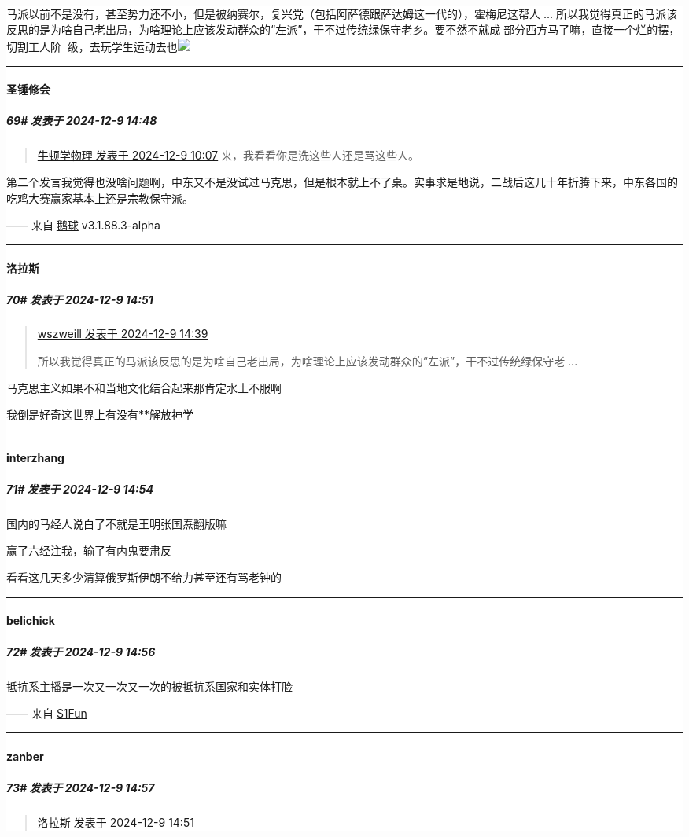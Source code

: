 马派以前不是没有，甚至势力还不小，但是被纳赛尔，复兴党（包括阿萨德跟萨达姆这一代的），霍梅尼这帮人 ...</blockquote>
所以我觉得真正的马派该反思的是为啥自己老出局，为啥理论上应该发动群众的“左派”，干不过传统绿保守老乡。要不然不就成 部分西方马了嘛，直接一个烂的摆，切割工人阶  级，去玩学生运动去也<img src="https://static.saraba1st.com/image/smiley/face2017/050.png" referrerpolicy="no-referrer">


*****

####  圣锤修会  
##### 69#       发表于 2024-12-9 14:48

<blockquote><a href="httphttps://bbs.saraba1st.com/2b/forum.php?mod=redirect&amp;goto=findpost&amp;pid=66878428&amp;ptid=2209833" target="_blank">牛顿学物理 发表于 2024-12-9 10:07</a>
来，我看看你是洗这些人还是骂这些人。</blockquote>
第二个发言我觉得也没啥问题啊，中东又不是没试过马克思，但是根本就上不了桌。实事求是地说，二战后这几十年折腾下来，中东各国的吃鸡大赛赢家基本上还是宗教保守派。

—— 来自 [鹅球](https://www.pgyer.com/xfPejhuq) v3.1.88.3-alpha


*****

####  洛拉斯  
##### 70#       发表于 2024-12-9 14:51

<blockquote><a href="httphttps://bbs.saraba1st.com/2b/forum.php?mod=redirect&amp;goto=findpost&amp;pid=66880856&amp;ptid=2209833" target="_blank">wszweill 发表于 2024-12-9 14:39</a>

所以我觉得真正的马派该反思的是为啥自己老出局，为啥理论上应该发动群众的“左派”，干不过传统绿保守老 ...</blockquote>
马克思主义如果不和当地文化结合起来那肯定水土不服啊

我倒是好奇这世界上有没有**解放神学

*****

####  interzhang  
##### 71#       发表于 2024-12-9 14:54

国内的马经人说白了不就是王明张国焘翻版嘛

赢了六经注我，输了有内鬼要肃反

看看这几天多少清算俄罗斯伊朗不给力甚至还有骂老钟的

*****

####  belichick  
##### 72#       发表于 2024-12-9 14:56

抵抗系主播是一次又一次又一次的被抵抗系国家和实体打脸

—— 来自 [S1Fun](https://s1fun.koalcat.com)


*****

####  zanber  
##### 73#       发表于 2024-12-9 14:57

<blockquote><a href="httphttps://bbs.saraba1st.com/2b/forum.php?mod=redirect&amp;goto=findpost&amp;pid=66880943&amp;ptid=2209833" target="_blank">洛拉斯 发表于 2024-12-9 14:51</a>
